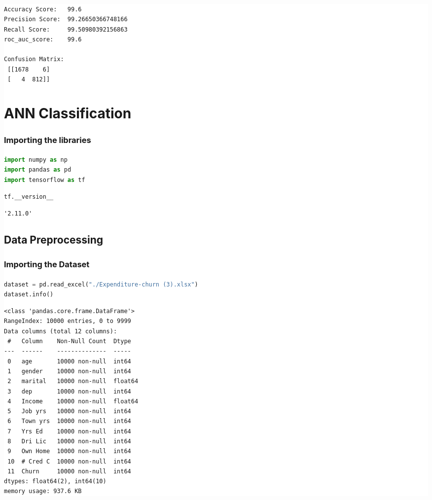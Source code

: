     Accuracy Score:   99.6
    Precision Score:  99.26650366748166
    Recall Score:     99.50980392156863
    roc_auc_score:    99.6
    
    Confusion Matrix:
     [[1678    6]
     [   4  812]]
    
# ANN Classification

### Importing the libraries


```python
import numpy as np
import pandas as pd
import tensorflow as tf
```


```python
tf.__version__
```




    '2.11.0'



## Data Preprocessing

### Importing the Dataset


```python
dataset = pd.read_excel("./Expenditure-churn (3).xlsx")
dataset.info()
```

    <class 'pandas.core.frame.DataFrame'>
    RangeIndex: 10000 entries, 0 to 9999
    Data columns (total 12 columns):
     #   Column    Non-Null Count  Dtype  
    ---  ------    --------------  -----  
     0   age       10000 non-null  int64  
     1   gender    10000 non-null  int64  
     2   marital   10000 non-null  float64
     3   dep       10000 non-null  int64  
     4   Income    10000 non-null  float64
     5   Job yrs   10000 non-null  int64  
     6   Town yrs  10000 non-null  int64  
     7   Yrs Ed    10000 non-null  int64  
     8   Dri Lic   10000 non-null  int64  
     9   Own Home  10000 non-null  int64  
     10  # Cred C  10000 non-null  int64  
     11  Churn     10000 non-null  int64  
    dtypes: float64(2), int64(10)
    memory usage: 937.6 KB
    